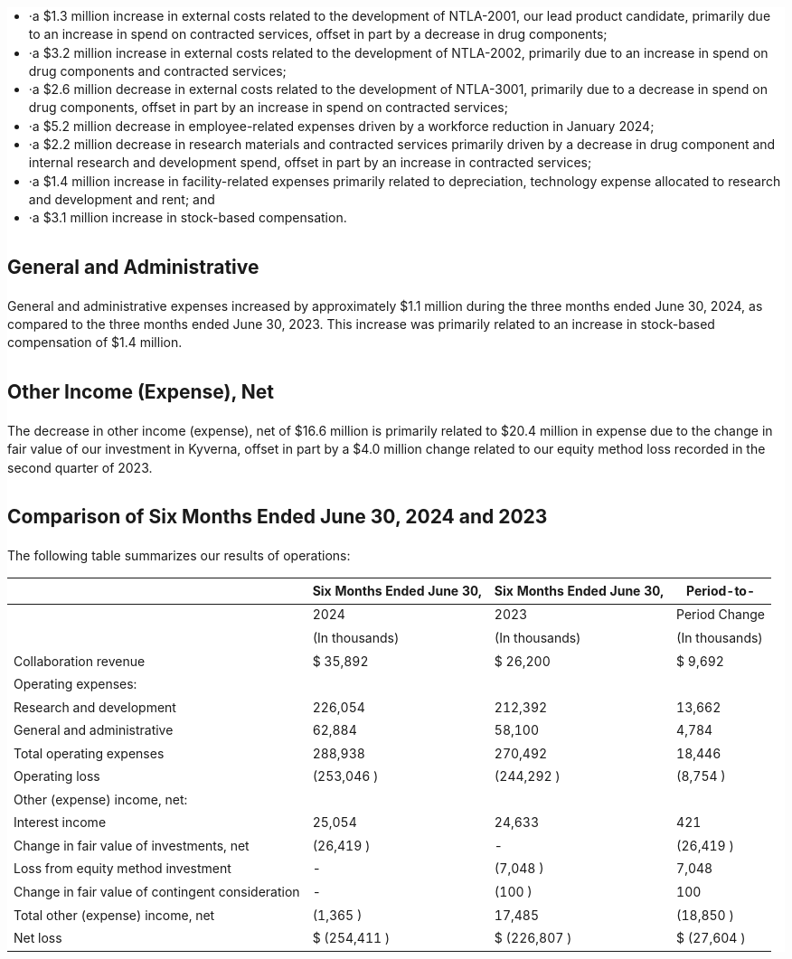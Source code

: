 - ·a $1.3 million increase in external costs related to the development of NTLA-2001, our lead product candidate, primarily due to an increase in spend on contracted services, offset in part by a decrease in drug components;
- ·a $3.2 million increase in external costs related to the development of NTLA-2002, primarily due to an increase in spend on drug components and contracted services;
- ·a $2.6 million decrease in external costs related to the development of NTLA-3001, primarily due to a decrease in spend on drug components, offset in part by an increase in spend on contracted services;
- ·a $5.2 million decrease in employee-related expenses driven by a workforce reduction in January 2024;
- ·a $2.2 million decrease in research materials and contracted services primarily driven by a decrease in drug component and internal research and development spend, offset in part by an increase in contracted services;
- ·a $1.4 million increase in facility-related expenses primarily related to depreciation, technology expense allocated to research and development and rent; and
- ·a $3.1 million increase in stock-based compensation.

## General and Administrative

General and administrative expenses increased by approximately $1.1 million during the three months ended June 30, 2024, as compared to the three months ended June 30, 2023. This increase was primarily related to an increase in stock-based compensation of $1.4 million.

## Other Income (Expense), Net

The decrease in other income (expense), net of $16.6 million is primarily related to $20.4 million in expense due to the change in fair value of our investment in Kyverna, offset in part by a $4.0 million change related to our equity method loss recorded in the second quarter of 2023.

## Comparison of Six Months Ended June 30, 2024 and 2023

The following table summarizes our results of operations:

|                                                  | Six Months Ended June 30,   | Six Months Ended June 30,   | Period-to-     |
|--------------------------------------------------|-----------------------------|-----------------------------|----------------|
|                                                  | 2024                        | 2023                        | Period Change  |
|                                                  | (In thousands)              | (In thousands)              | (In thousands) |
| Collaboration revenue                            | $ 35,892                    | $ 26,200                    | $ 9,692        |
| Operating expenses:                              |                             |                             |                |
| Research and development                         | 226,054                     | 212,392                     | 13,662         |
| General and administrative                       | 62,884                      | 58,100                      | 4,784          |
| Total operating expenses                         | 288,938                     | 270,492                     | 18,446         |
| Operating loss                                   | (253,046 )                  | (244,292 )                  | (8,754 )       |
| Other (expense) income, net:                     |                             |                             |                |
| Interest income                                  | 25,054                      | 24,633                      | 421            |
| Change in fair value of investments, net         | (26,419 )                   | -                           | (26,419 )      |
| Loss from equity method investment               | -                           | (7,048 )                    | 7,048          |
| Change in fair value of contingent consideration | -                           | (100 )                      | 100            |
| Total other (expense) income, net                | (1,365 )                    | 17,485                      | (18,850 )      |
| Net loss                                         | $ (254,411 )                | $ (226,807 )                | $ (27,604 )    |
